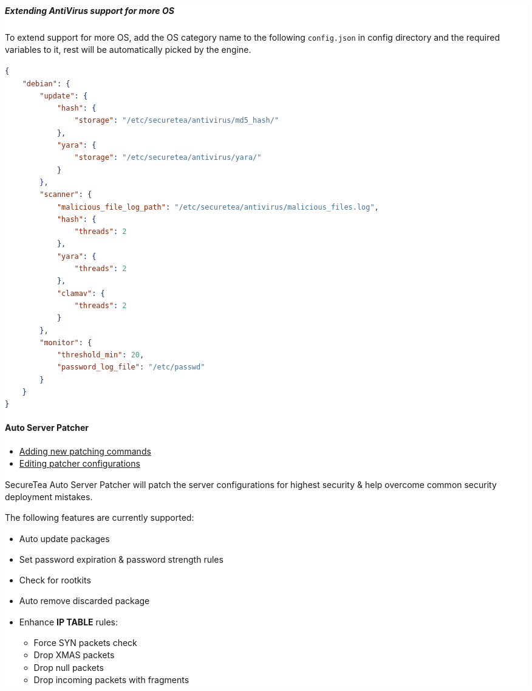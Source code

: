
##### Extending AntiVirus support for more OS
To extend support for more OS, add the OS category name to the following `config.json` in config directory and the required variables to it, rest will be automatically picked by the engine.

```json
{
	"debian": {
		"update": {
			"hash": {
				"storage": "/etc/securetea/antivirus/md5_hash/"
			},
			"yara": {
				"storage": "/etc/securetea/antivirus/yara/"
			}
		},
		"scanner": {
			"malicious_file_log_path": "/etc/securetea/antivirus/malicious_files.log",
			"hash": {
				"threads": 2
			},
			"yara": {
				"threads": 2
			},
			"clamav": {
				"threads": 2
			}
		},
		"monitor": {
			"threshold_min": 20,
			"password_log_file": "/etc/passwd"
		}
	}
}
```

#### Auto Server Patcher

- [Adding new patching commands](#adding-new-patching-commands)
- [Editing patcher configurations](#editing-patcher-configurations)

SecureTea Auto Server Patcher will patch the server configurations for highest security & help overcome common security deployment mistakes.

The following features are currently supported:

- Auto update packages

- Set password expiration & password strength rules

- Check for rootkits

- Auto remove discarded package

- Enhance **IP TABLE** rules:
  - Force SYN packets check
  - Drop XMAS packets
  - Drop null packets
  - Drop incoming packets with fragments
